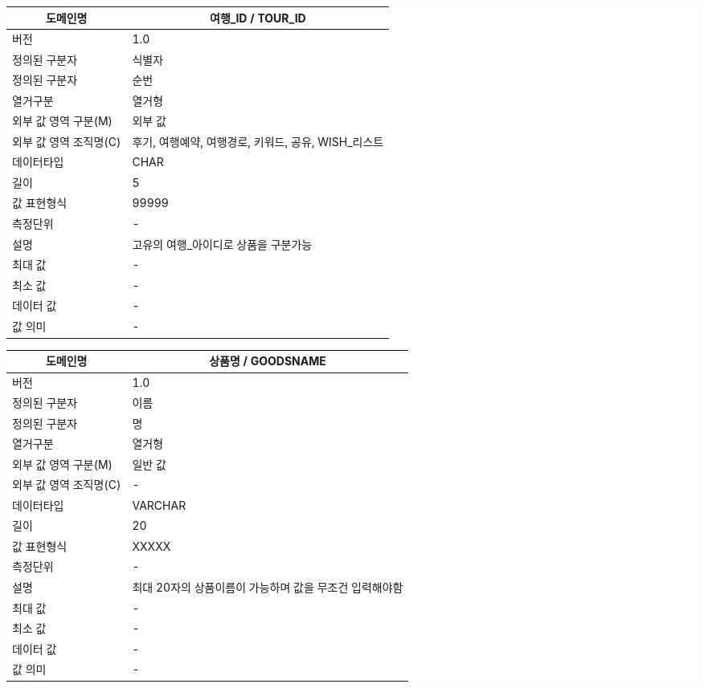| 도메인명 | 여행_ID / TOUR_ID |
| --- | --- |
| 버전 | 1.0 |
| 정의된 구분자 | 식별자 |
| 정의된 구분자 | 순번 |
| 열거구분 | 열거형 |
| 외부 값 영역 구분(M) | 외부 값 |
| 외부 값 영역 조직명(C) | 후기, 여행예약, 여행경로, 키워드, 공유, WISH_리스트 |
| 데이터타입 | CHAR |
| 길이 | 5 |
| 값 표현형식 | 99999 |
| 측정단위 | - |
| 설명 | 고유의 여행_아이디로 상품을 구분가능 |
| 최대 값 | - |
| 최소 값 | - |
| 데이터 값 | - |
| 값 의미 | - |

| 도메인명 | 상품명 / GOODSNAME |
| --- | --- |
| 버전 | 1.0 |
| 정의된 구분자 | 이름 |
| 정의된 구분자 | 명 |
| 열거구분 | 열거형 |
| 외부 값 영역 구분(M) | 일반 값 |
| 외부 값 영역 조직명(C) | - |
| 데이터타입 | VARCHAR |
| 길이 | 20 |
| 값 표현형식 | XXXXX |
| 측정단위 | - |
| 설명 | 최대 20자의 상품이름이 가능하며 값을 무조건 입력해야함 |
| 최대 값 | - |
| 최소 값 | - |
| 데이터 값 | - |
| 값 의미 | - |
